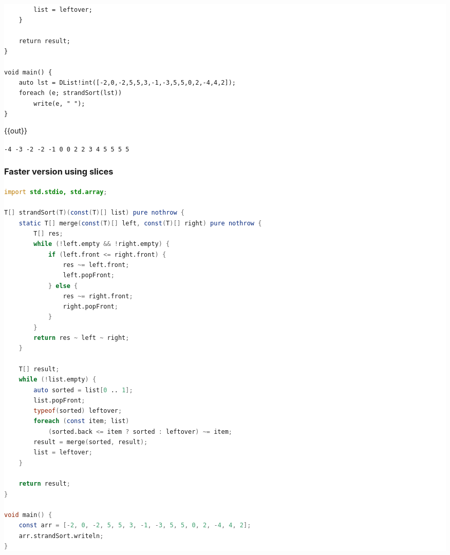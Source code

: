 ```
        list = leftover;
    }

    return result;
}

void main() {
    auto lst = DList!int([-2,0,-2,5,5,3,-1,-3,5,5,0,2,-4,4,2]);
    foreach (e; strandSort(lst))
        write(e, " ");
}
```

{{out}}

```txt
-4 -3 -2 -2 -1 0 0 2 2 3 4 5 5 5 5 
```



###  Faster version using slices 


```d
import std.stdio, std.array;

T[] strandSort(T)(const(T)[] list) pure nothrow {
    static T[] merge(const(T)[] left, const(T)[] right) pure nothrow {
        T[] res;
        while (!left.empty && !right.empty) {
            if (left.front <= right.front) {
                res ~= left.front;
                left.popFront;
            } else {
                res ~= right.front;
                right.popFront;
            }
        }
        return res ~ left ~ right;
    }

    T[] result;
    while (!list.empty) {
        auto sorted = list[0 .. 1];
        list.popFront;
        typeof(sorted) leftover;
        foreach (const item; list)
            (sorted.back <= item ? sorted : leftover) ~= item;
        result = merge(sorted, result);
        list = leftover;
    }

    return result;
}

void main() {
    const arr = [-2, 0, -2, 5, 5, 3, -1, -3, 5, 5, 0, 2, -4, 4, 2];
    arr.strandSort.writeln;
}
```
